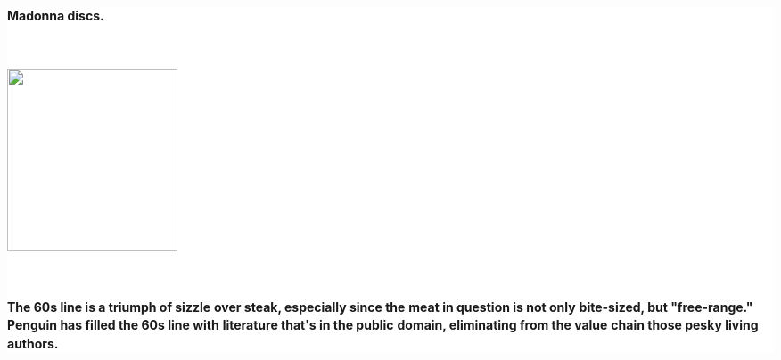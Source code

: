 <td nowrap="nowrap"><strong>Madonna discs. </strong></td>

</tr>

<tr><td></td>

<td nowrap="nowrap"><pre><strong>&nbsp;</strong></pre></td>

</tr>

<tr><td></td>

<td width="191"><img width="191" height="205" src="https://www.suck.com/zerobaud/96/11/21/a.gif" /></td>

<td></td>
 
</tr>

<tr><td nowrap="nowrap"><pre><strong>&nbsp;</strong></pre></td>

</tr>

<tr><td></td>

<td nowrap="nowrap"><strong>The 60s line is a triumph of sizzle</strong></td>
</tr>

<tr><td></td>

<td nowrap="nowrap"><strong>over steak, especially since the</strong></td>
</tr>

<tr><td></td>

<td nowrap="nowrap"><strong>meat in question is not only</strong></td>
</tr>

<tr><td></td>

<td nowrap="nowrap"><strong>bite-sized, but &quot;free-range.&quot;</strong></td>
</tr>

<tr><td></td>

<td nowrap="nowrap"><strong>Penguin has filled the 60s line with</strong></td>
</tr>

<tr><td></td>

<td nowrap="nowrap"><strong>literature that's in the public</strong></td>
</tr>

<tr><td></td>

<td nowrap="nowrap"><strong>domain, eliminating from the value</strong></td>
</tr>

<tr><td></td>

<td nowrap="nowrap"><strong>chain those pesky living authors.</strong></td>
</tr>

<tr><td></td>
